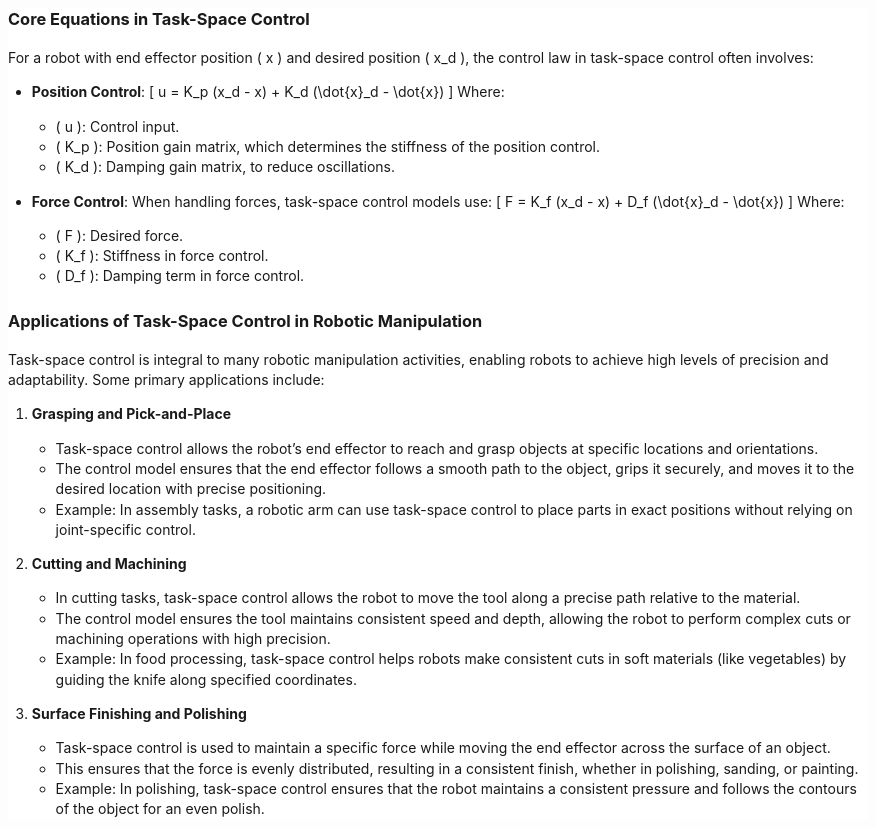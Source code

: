 ### Core Equations in Task-Space Control

For a robot with end effector position \( x \) and desired position \( x_d \), the control law in task-space control often involves:
- **Position Control**:
  \[
  u = K_p (x_d - x) + K_d (\dot{x}_d - \dot{x})
  \]
  Where:
  - \( u \): Control input.
  - \( K_p \): Position gain matrix, which determines the stiffness of the position control.
  - \( K_d \): Damping gain matrix, to reduce oscillations.

- **Force Control**:
  When handling forces, task-space control models use:
  \[
  F = K_f (x_d - x) + D_f (\dot{x}_d - \dot{x})
  \]
  Where:
  - \( F \): Desired force.
  - \( K_f \): Stiffness in force control.
  - \( D_f \): Damping term in force control.

### Applications of Task-Space Control in Robotic Manipulation

Task-space control is integral to many robotic manipulation activities, enabling robots to achieve high levels of precision and adaptability. Some primary applications include:

1. **Grasping and Pick-and-Place**
   - Task-space control allows the robot’s end effector to reach and grasp objects at specific locations and orientations.
   - The control model ensures that the end effector follows a smooth path to the object, grips it securely, and moves it to the desired location with precise positioning.
   - Example: In assembly tasks, a robotic arm can use task-space control to place parts in exact positions without relying on joint-specific control.

2. **Cutting and Machining**
   - In cutting tasks, task-space control allows the robot to move the tool along a precise path relative to the material.
   - The control model ensures the tool maintains consistent speed and depth, allowing the robot to perform complex cuts or machining operations with high precision.
   - Example: In food processing, task-space control helps robots make consistent cuts in soft materials (like vegetables) by guiding the knife along specified coordinates.

3. **Surface Finishing and Polishing**
   - Task-space control is used to maintain a specific force while moving the end effector across the surface of an object.
   - This ensures that the force is evenly distributed, resulting in a consistent finish, whether in polishing, sanding, or painting.
   - Example: In polishing, task-space control ensures that the robot maintains a consistent pressure and follows the contours of the object for an even polish.
